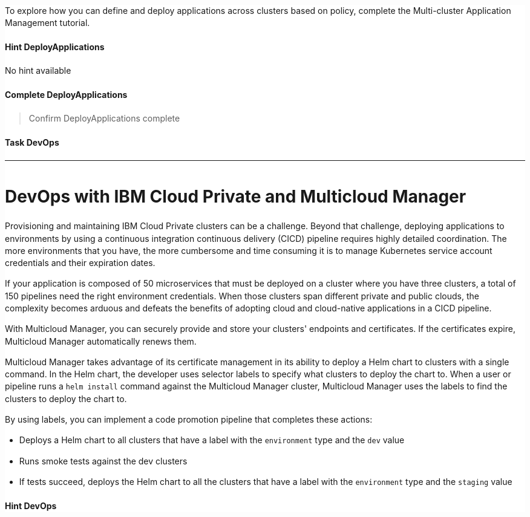To explore how you can define and deploy applications across clusters based on policy, complete the Multi-cluster Application Management tutorial.




#### Hint DeployApplications

No hint available


#### Complete DeployApplications

> Confirm DeployApplications complete




#### Task DevOps

---

#  DevOps with IBM Cloud Private and Multicloud Manager 

Provisioning and maintaining IBM Cloud Private clusters can be a challenge. Beyond that challenge, deploying applications to environments by using a continuous integration continuous delivery (CICD) pipeline requires highly detailed coordination. The more environments that you have, the more cumbersome and time consuming it is to manage Kubernetes service account credentials and their expiration dates.

If your application is composed of 50 microservices that must be deployed on a cluster where you have three clusters, a total of 150 pipelines need the right environment credentials. When those clusters span different private and public clouds, the complexity becomes arduous and defeats the benefits of adopting cloud and cloud-native applications in a CICD pipeline.

With Multicloud Manager, you can securely provide and store your clusters' endpoints and certificates. If the certificates expire, Multicloud Manager automatically renews them. 

Multicloud Manager takes advantage of its certificate management in its ability to deploy a Helm chart to clusters with a single command. In the Helm chart, the developer uses selector labels to specify what clusters to deploy the chart to. When a user or pipeline runs a `helm install` command against the Multicloud Manager cluster, Multicloud Manager uses the labels to find the clusters to deploy the chart to.

By using labels, you can implement a code promotion pipeline that completes these actions:

  * Deploys a Helm chart to all clusters that have a label with the `environment` type and the `dev` value

  * Runs smoke tests against the dev clusters

  * If tests succeed, deploys the Helm chart to all the clusters that have a label with the `environment` type and the `staging` value 






#### Hint DevOps
